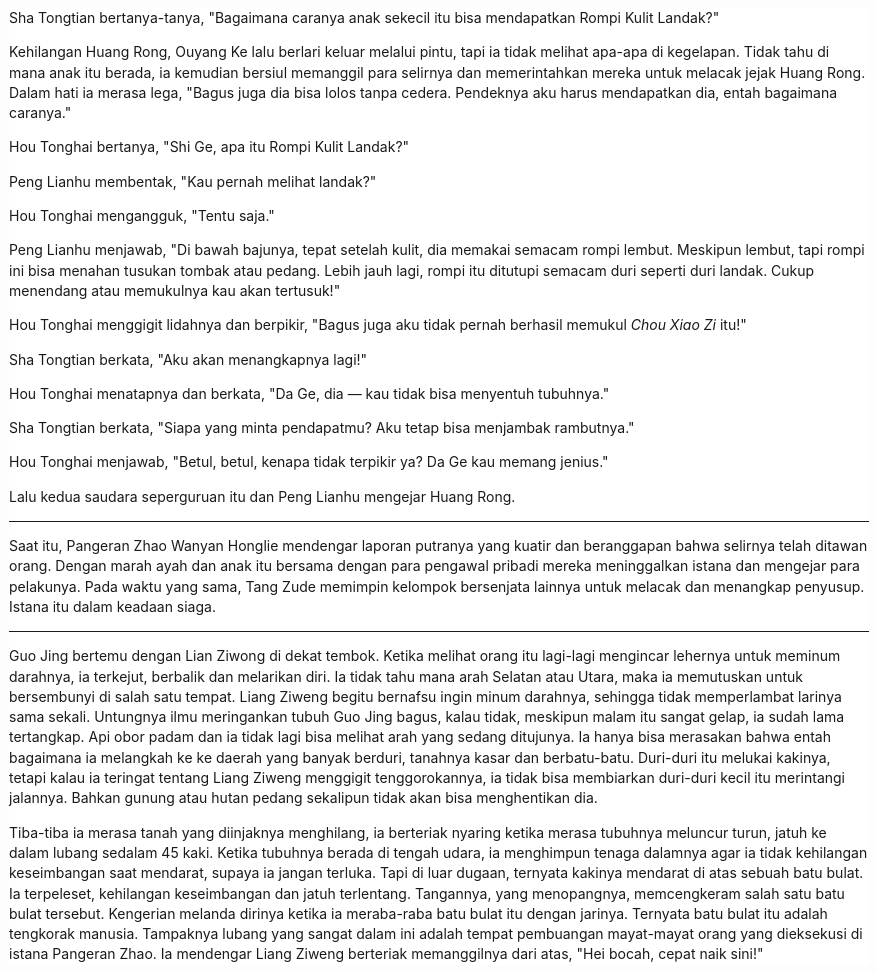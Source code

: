 Sha Tongtian bertanya-tanya, "Bagaimana caranya anak sekecil itu bisa mendapatkan Rompi Kulit Landak?"

Kehilangan Huang Rong, Ouyang Ke lalu berlari keluar melalui pintu, tapi ia tidak melihat apa-apa
di kegelapan. Tidak tahu di mana anak itu berada, ia kemudian bersiul memanggil para selirnya dan
memerintahkan mereka untuk melacak jejak Huang Rong. Dalam hati ia merasa lega, "Bagus juga dia bisa lolos
tanpa cedera. Pendeknya aku harus mendapatkan dia, entah bagaimana caranya."

Hou Tonghai bertanya, "Shi Ge, apa itu Rompi Kulit Landak?"

Peng Lianhu membentak, "Kau pernah melihat landak?"

Hou Tonghai mengangguk, "Tentu saja."

Peng Lianhu menjawab, "Di bawah bajunya, tepat setelah kulit, dia memakai semacam rompi lembut.
Meskipun lembut, tapi rompi ini bisa menahan tusukan tombak atau pedang. Lebih jauh lagi, rompi itu
ditutupi semacam duri seperti duri landak. Cukup menendang atau memukulnya kau akan tertusuk!"

Hou Tonghai menggigit lidahnya dan berpikir, "Bagus juga aku tidak pernah berhasil memukul _Chou Xiao Zi_ itu!"

Sha Tongtian berkata, "Aku akan menangkapnya lagi!"

Hou Tonghai menatapnya dan berkata, "Da Ge, dia — kau tidak bisa menyentuh tubuhnya."

Sha Tongtian berkata, "Siapa yang minta pendapatmu? Aku tetap bisa menjambak rambutnya."

Hou Tonghai menjawab, "Betul, betul, kenapa tidak terpikir ya? Da Ge kau memang jenius."

Lalu kedua saudara seperguruan itu dan Peng Lianhu mengejar Huang Rong.

***

Saat itu, Pangeran Zhao Wanyan Honglie mendengar laporan putranya yang kuatir dan beranggapan bahwa
selirnya telah ditawan orang. Dengan marah ayah dan anak itu bersama dengan para pengawal pribadi
mereka meninggalkan istana dan mengejar para pelakunya. Pada waktu yang sama, Tang Zude memimpin 
kelompok bersenjata lainnya untuk melacak dan menangkap penyusup. Istana itu dalam keadaan siaga.

***

Guo Jing bertemu dengan Lian Ziwong di dekat tembok. Ketika melihat orang itu lagi-lagi 
mengincar lehernya untuk meminum darahnya, ia terkejut, berbalik dan melarikan diri. Ia
tidak tahu mana arah Selatan atau Utara, maka ia memutuskan untuk bersembunyi di salah satu
tempat. Liang Ziweng begitu bernafsu ingin minum darahnya, sehingga tidak memperlambat
larinya sama sekali. Untungnya ilmu meringankan tubuh Guo Jing bagus, kalau tidak, meskipun
malam itu sangat gelap, ia sudah lama tertangkap. Api obor padam dan ia tidak lagi bisa
melihat arah yang sedang ditujunya. Ia hanya bisa merasakan bahwa entah bagaimana ia melangkah
ke ke daerah yang banyak berduri, tanahnya kasar dan berbatu-batu. Duri-duri itu melukai
kakinya, tetapi kalau ia teringat tentang Liang Ziweng menggigit tenggorokannya, ia tidak 
bisa membiarkan duri-duri kecil itu merintangi jalannya. Bahkan gunung atau hutan pedang
sekalipun tidak akan bisa menghentikan dia.

Tiba-tiba ia merasa tanah yang diinjaknya menghilang, ia berteriak nyaring ketika merasa tubuhnya
meluncur turun, jatuh ke dalam lubang sedalam 45 kaki. Ketika tubuhnya berada di tengah udara, ia
menghimpun tenaga dalamnya agar ia tidak kehilangan keseimbangan saat mendarat, supaya ia jangan
terluka. Tapi di luar dugaan, ternyata kakinya mendarat di atas sebuah batu bulat. Ia terpeleset, 
kehilangan keseimbangan dan jatuh terlentang. Tangannya, yang menopangnya, memcengkeram salah satu
batu bulat tersebut. Kengerian melanda dirinya ketika ia meraba-raba batu bulat itu dengan jarinya.
Ternyata batu bulat itu adalah tengkorak manusia. Tampaknya lubang yang sangat dalam ini adalah
tempat pembuangan mayat-mayat orang yang dieksekusi di istana Pangeran Zhao. Ia mendengar Liang Ziweng
berteriak memanggilnya dari atas, "Hei bocah, cepat naik sini!"
